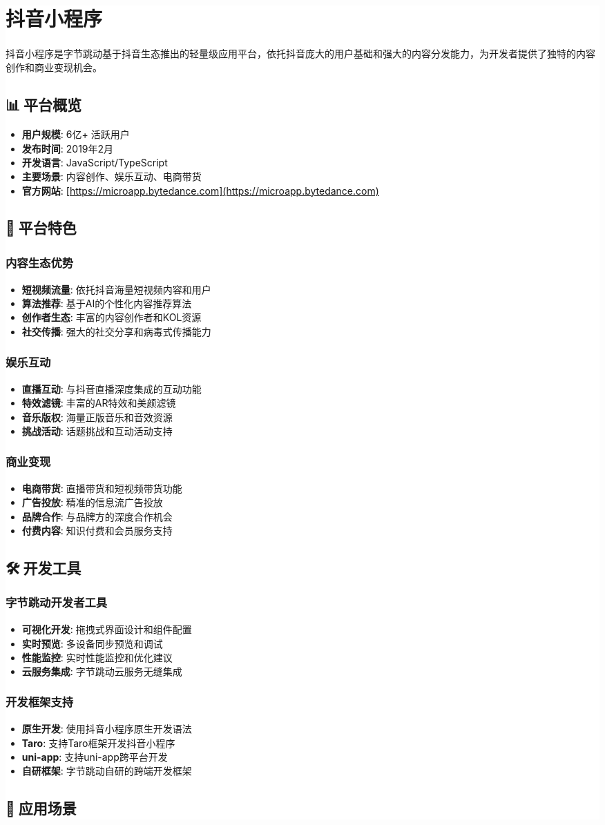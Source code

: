 # 抖音小程序

抖音小程序是字节跳动基于抖音生态推出的轻量级应用平台，依托抖音庞大的用户基础和强大的内容分发能力，为开发者提供了独特的内容创作和商业变现机会。

## 📊 平台概览

- **用户规模**: 6亿+ 活跃用户
- **发布时间**: 2019年2月
- **开发语言**: JavaScript/TypeScript
- **主要场景**: 内容创作、娱乐互动、电商带货
- **官方网站**: [https://microapp.bytedance.com](https://microapp.bytedance.com)

## 🎯 平台特色

### 内容生态优势
- **短视频流量**: 依托抖音海量短视频内容和用户
- **算法推荐**: 基于AI的个性化内容推荐算法
- **创作者生态**: 丰富的内容创作者和KOL资源
- **社交传播**: 强大的社交分享和病毒式传播能力

### 娱乐互动
- **直播互动**: 与抖音直播深度集成的互动功能
- **特效滤镜**: 丰富的AR特效和美颜滤镜
- **音乐版权**: 海量正版音乐和音效资源
- **挑战活动**: 话题挑战和互动活动支持

### 商业变现
- **电商带货**: 直播带货和短视频带货功能
- **广告投放**: 精准的信息流广告投放
- **品牌合作**: 与品牌方的深度合作机会
- **付费内容**: 知识付费和会员服务支持

## 🛠️ 开发工具

### 字节跳动开发者工具
- **可视化开发**: 拖拽式界面设计和组件配置
- **实时预览**: 多设备同步预览和调试
- **性能监控**: 实时性能监控和优化建议
- **云服务集成**: 字节跳动云服务无缝集成

### 开发框架支持
- **原生开发**: 使用抖音小程序原生开发语法
- **Taro**: 支持Taro框架开发抖音小程序
- **uni-app**: 支持uni-app跨平台开发
- **自研框架**: 字节跳动自研的跨端开发框架

## 📱 应用场景

